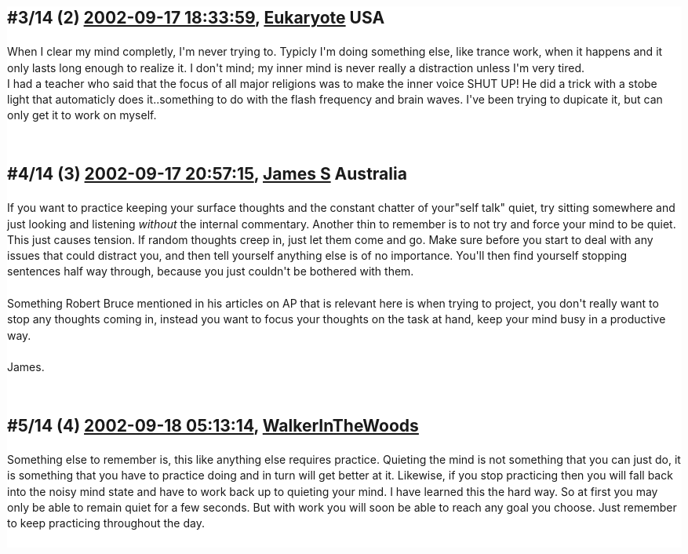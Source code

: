 ## \#3/14 (2) [2002-09-17 18:33:59](https://www.astralpulse.com/forums/index.php?msg=12752), [Eukaryote](https://www.astralpulse.com/forums/profile/?u=1174) USA ##
<section>
When I clear my mind completly, I'm never trying to. Typicly I'm doing something else, like trance work, when it happens and it only lasts long enough to realize it. I don't mind; my inner mind is never really a distraction unless I'm very tired.
<br>
I had a teacher who said that the focus of all major religions was to make the inner voice SHUT UP! He did a trick with a stobe light that automaticly does it..something to do with the flash frequency and brain waves. I've been trying to dupicate it, but can only get it to work on myself.
<br>
<br>
</section>

## \#4/14 (3) [2002-09-17 20:57:15](https://www.astralpulse.com/forums/index.php?msg=12760), [James S](https://www.astralpulse.com/forums/profile/?u=759) Australia ##
<section>
If you want to practice keeping your surface thoughts and the constant chatter of your"self talk" quiet, try sitting somewhere and just looking and listening
<i>
 without
</i>
the internal commentary. Another thin to remember is to not try and force your mind to be quiet. This just causes tension. If random thoughts creep in, just let them come and go. Make sure before you start to deal with any issues that could distract you, and then tell yourself anything else is of no importance. You'll then find yourself stopping sentences half way through, because you just couldn't be bothered with them.
<br>
<br>
Something Robert Bruce mentioned in his articles on AP that is relevant here is when trying to project, you don't really want to stop any thoughts coming in, instead you want to focus your thoughts on the task at hand, keep your mind busy in a productive way.
<br>
<br>
James.
<br>
<br>
</section>

## \#5/14 (4) [2002-09-18 05:13:14](https://www.astralpulse.com/forums/index.php?msg=12791), [WalkerInTheWoods](https://www.astralpulse.com/forums/profile/?u=404)  ##
<section>
Something else to remember is, this like anything else requires practice. Quieting the mind is not something that you can just do, it is something that you have to practice doing and in turn will get better at it. Likewise, if you stop practicing then you will fall back into the noisy mind state and have to work back up to quieting your mind. I have learned this the hard way. So at first you may only be able to remain quiet for a few seconds. But with work you will soon be able to reach any goal you choose. Just remember to keep practicing throughout the day.
<br>
<br>
</section>
